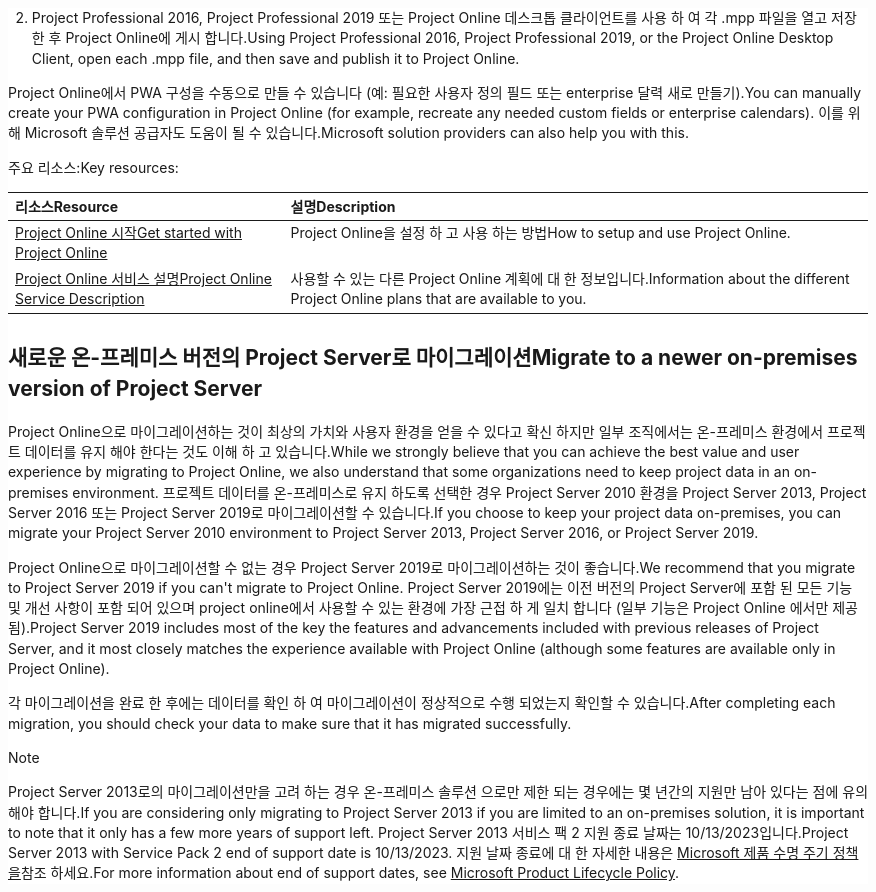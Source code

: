 2. <span data-ttu-id="f12c6-176">Project Professional 2016, Project Professional 2019 또는 Project Online 데스크톱 클라이언트를 사용 하 여 각 .mpp 파일을 열고 저장 한 후 Project Online에 게시 합니다.</span><span class="sxs-lookup"><span data-stu-id="f12c6-176">Using Project Professional 2016, Project Professional 2019, or the Project Online Desktop Client, open each .mpp file, and then save and publish it to Project Online.</span></span>
    
<span data-ttu-id="f12c6-177">Project Online에서 PWA 구성을 수동으로 만들 수 있습니다 (예: 필요한 사용자 정의 필드 또는 enterprise 달력 새로 만들기).</span><span class="sxs-lookup"><span data-stu-id="f12c6-177">You can manually create your PWA configuration in Project Online (for example, recreate any needed custom fields or enterprise calendars).</span></span> <span data-ttu-id="f12c6-178">이를 위해 Microsoft 솔루션 공급자도 도움이 될 수 있습니다.</span><span class="sxs-lookup"><span data-stu-id="f12c6-178">Microsoft solution providers can also help you with this.</span></span>
  
<span data-ttu-id="f12c6-179">주요 리소스:</span><span class="sxs-lookup"><span data-stu-id="f12c6-179">Key resources:</span></span>
  
|<span data-ttu-id="f12c6-180">**리소스**</span><span class="sxs-lookup"><span data-stu-id="f12c6-180">**Resource**</span></span>|<span data-ttu-id="f12c6-181">**설명**</span><span class="sxs-lookup"><span data-stu-id="f12c6-181">**Description**</span></span>|
|:-----|:-----|
|[<span data-ttu-id="f12c6-182">Project Online 시작</span><span class="sxs-lookup"><span data-stu-id="f12c6-182">Get started with Project Online</span></span>](https://support.office.com/article/e3e5f64f-ada5-4f9d-a578-130b2d4e5f11) <br/> |<span data-ttu-id="f12c6-183">Project Online을 설정 하 고 사용 하는 방법</span><span class="sxs-lookup"><span data-stu-id="f12c6-183">How to setup and use Project Online.</span></span>  <br/> |
|[<span data-ttu-id="f12c6-184">Project Online 서비스 설명</span><span class="sxs-lookup"><span data-stu-id="f12c6-184">Project Online Service Description</span></span>](https://go.microsoft.com/fwlink/p/?linkid=829088) <br/> |<span data-ttu-id="f12c6-185">사용할 수 있는 다른 Project Online 계획에 대 한 정보입니다.</span><span class="sxs-lookup"><span data-stu-id="f12c6-185">Information about the different Project Online plans that are available to you.</span></span>  <br/> |
   
## <a name="migrate-to-a-newer-on-premises-version-of-project-server"></a><span data-ttu-id="f12c6-186">새로운 온-프레미스 버전의 Project Server로 마이그레이션</span><span class="sxs-lookup"><span data-stu-id="f12c6-186">Migrate to a newer on-premises version of Project Server</span></span>

<span data-ttu-id="f12c6-187">Project Online으로 마이그레이션하는 것이 최상의 가치와 사용자 환경을 얻을 수 있다고 확신 하지만 일부 조직에서는 온-프레미스 환경에서 프로젝트 데이터를 유지 해야 한다는 것도 이해 하 고 있습니다.</span><span class="sxs-lookup"><span data-stu-id="f12c6-187">While we strongly believe that you can achieve the best value and user experience by migrating to Project Online, we also understand that some organizations need to keep project data in an on-premises environment.</span></span> <span data-ttu-id="f12c6-188">프로젝트 데이터를 온-프레미스로 유지 하도록 선택한 경우 Project Server 2010 환경을 Project Server 2013, Project Server 2016 또는 Project Server 2019로 마이그레이션할 수 있습니다.</span><span class="sxs-lookup"><span data-stu-id="f12c6-188">If you choose to keep your project data on-premises, you can migrate your Project Server 2010 environment to Project Server 2013, Project Server 2016, or Project Server 2019.</span></span>
  
<span data-ttu-id="f12c6-189">Project Online으로 마이그레이션할 수 없는 경우 Project Server 2019로 마이그레이션하는 것이 좋습니다.</span><span class="sxs-lookup"><span data-stu-id="f12c6-189">We recommend that you migrate to Project Server 2019 if you can't migrate to Project Online.</span></span> <span data-ttu-id="f12c6-190">Project Server 2019에는 이전 버전의 Project Server에 포함 된 모든 기능 및 개선 사항이 포함 되어 있으며 project online에서 사용할 수 있는 환경에 가장 근접 하 게 일치 합니다 (일부 기능은 Project Online 에서만 제공 됨).</span><span class="sxs-lookup"><span data-stu-id="f12c6-190">Project Server 2019 includes most of the key the features and advancements included with previous releases of Project Server, and it most closely matches the experience available with Project Online (although some features are available only in Project Online).</span></span>
  
<span data-ttu-id="f12c6-191">각 마이그레이션을 완료 한 후에는 데이터를 확인 하 여 마이그레이션이 정상적으로 수행 되었는지 확인할 수 있습니다.</span><span class="sxs-lookup"><span data-stu-id="f12c6-191">After completing each migration, you should check your data to make sure that it has migrated successfully.</span></span>
  
> [!NOTE]
> <span data-ttu-id="f12c6-192">Project Server 2013로의 마이그레이션만을 고려 하는 경우 온-프레미스 솔루션 으로만 제한 되는 경우에는 몇 년간의 지원만 남아 있다는 점에 유의 해야 합니다.</span><span class="sxs-lookup"><span data-stu-id="f12c6-192">If you are considering only migrating to Project Server 2013 if you are limited to an on-premises solution, it is important to note that it only has a few more years of support left.</span></span> <span data-ttu-id="f12c6-193">Project Server 2013 서비스 팩 2 지원 종료 날짜는 10/13/2023입니다.</span><span class="sxs-lookup"><span data-stu-id="f12c6-193">Project Server 2013 with Service Pack 2 end of support date is 10/13/2023.</span></span> <span data-ttu-id="f12c6-194">지원 날짜 종료에 대 한 자세한 내용은 [Microsoft 제품 수명 주기 정책을](https://go.microsoft.com/fwlink/p/?linkid=842066)참조 하세요.</span><span class="sxs-lookup"><span data-stu-id="f12c6-194">For more information about end of support dates, see [Microsoft Product Lifecycle Policy](https://go.microsoft.com/fwlink/p/?linkid=842066).</span></span> 
  